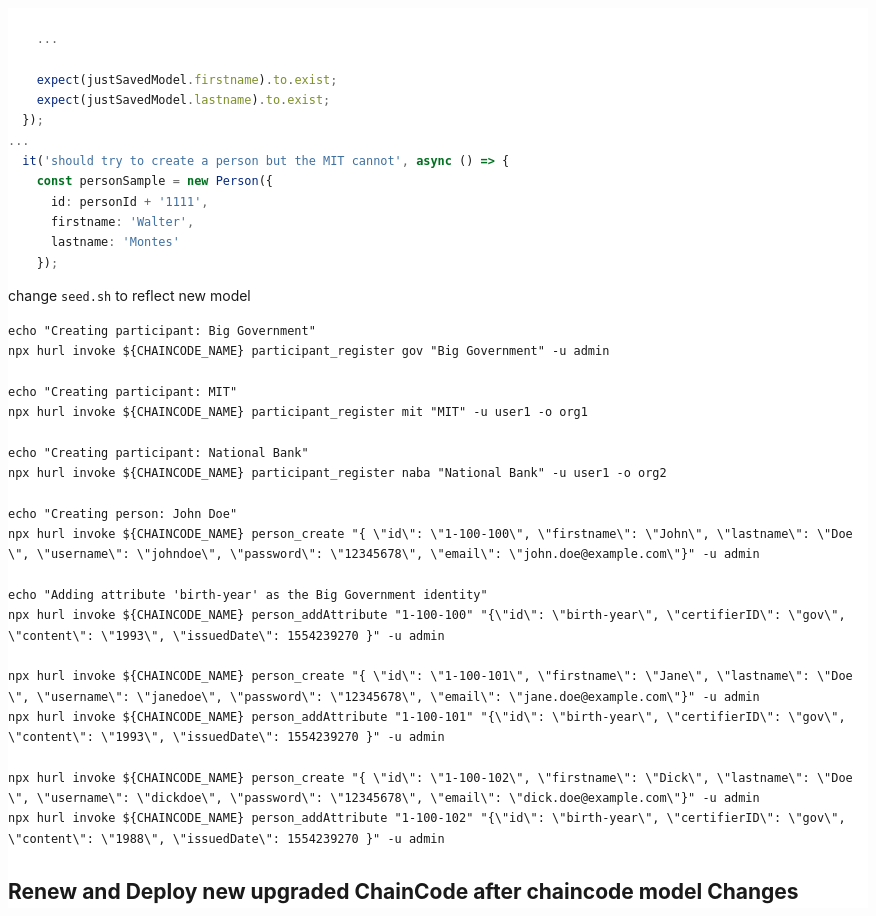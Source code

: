 ```typescript

    ...

    expect(justSavedModel.firstname).to.exist;
    expect(justSavedModel.lastname).to.exist;
  });
...
  it('should try to create a person but the MIT cannot', async () => {
    const personSample = new Person({
      id: personId + '1111',
      firstname: 'Walter',
      lastname: 'Montes'
    });  
```

change `seed.sh` to reflect new model

```shell
echo "Creating participant: Big Government"
npx hurl invoke ${CHAINCODE_NAME} participant_register gov "Big Government" -u admin

echo "Creating participant: MIT"
npx hurl invoke ${CHAINCODE_NAME} participant_register mit "MIT" -u user1 -o org1

echo "Creating participant: National Bank"
npx hurl invoke ${CHAINCODE_NAME} participant_register naba "National Bank" -u user1 -o org2

echo "Creating person: John Doe"
npx hurl invoke ${CHAINCODE_NAME} person_create "{ \"id\": \"1-100-100\", \"firstname\": \"John\", \"lastname\": \"Doe\", \"username\": \"johndoe\", \"password\": \"12345678\", \"email\": \"john.doe@example.com\"}" -u admin

echo "Adding attribute 'birth-year' as the Big Government identity"
npx hurl invoke ${CHAINCODE_NAME} person_addAttribute "1-100-100" "{\"id\": \"birth-year\", \"certifierID\": \"gov\", \"content\": \"1993\", \"issuedDate\": 1554239270 }" -u admin

npx hurl invoke ${CHAINCODE_NAME} person_create "{ \"id\": \"1-100-101\", \"firstname\": \"Jane\", \"lastname\": \"Doe\", \"username\": \"janedoe\", \"password\": \"12345678\", \"email\": \"jane.doe@example.com\"}" -u admin
npx hurl invoke ${CHAINCODE_NAME} person_addAttribute "1-100-101" "{\"id\": \"birth-year\", \"certifierID\": \"gov\", \"content\": \"1993\", \"issuedDate\": 1554239270 }" -u admin

npx hurl invoke ${CHAINCODE_NAME} person_create "{ \"id\": \"1-100-102\", \"firstname\": \"Dick\", \"lastname\": \"Doe\", \"username\": \"dickdoe\", \"password\": \"12345678\", \"email\": \"dick.doe@example.com\"}" -u admin
npx hurl invoke ${CHAINCODE_NAME} person_addAttribute "1-100-102" "{\"id\": \"birth-year\", \"certifierID\": \"gov\", \"content\": \"1988\", \"issuedDate\": 1554239270 }" -u admin
```

## Renew and Deploy new upgraded ChainCode after chaincode model Changes
